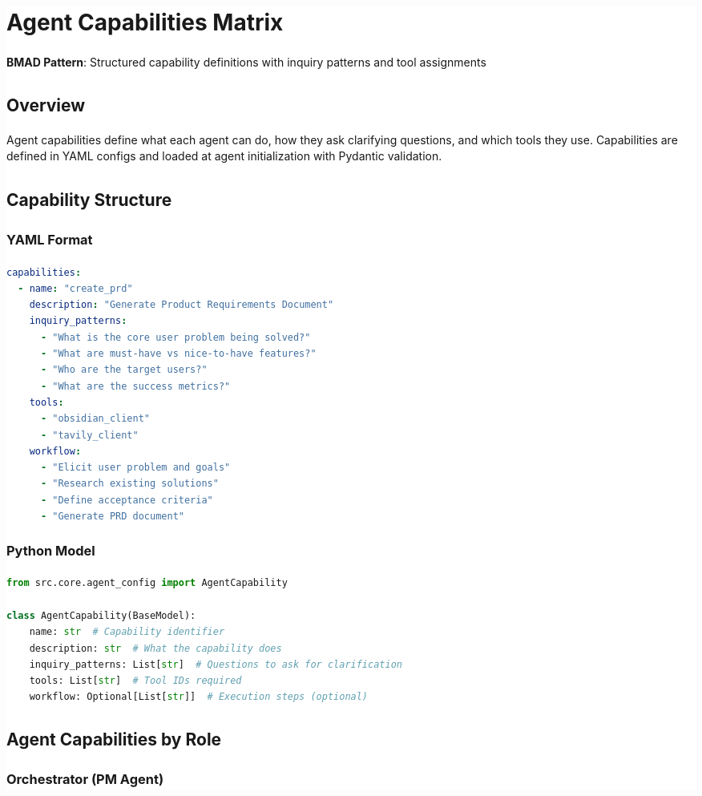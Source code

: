 # Agent Capabilities Matrix

**BMAD Pattern**: Structured capability definitions with inquiry patterns and tool assignments

## Overview

Agent capabilities define what each agent can do, how they ask clarifying questions, and which tools they use. Capabilities are defined in YAML configs and loaded at agent initialization with Pydantic validation.

## Capability Structure

### YAML Format

```yaml
capabilities:
  - name: "create_prd"
    description: "Generate Product Requirements Document"
    inquiry_patterns:
      - "What is the core user problem being solved?"
      - "What are must-have vs nice-to-have features?"
      - "Who are the target users?"
      - "What are the success metrics?"
    tools:
      - "obsidian_client"
      - "tavily_client"
    workflow:
      - "Elicit user problem and goals"
      - "Research existing solutions"
      - "Define acceptance criteria"
      - "Generate PRD document"
```

### Python Model

```python
from src.core.agent_config import AgentCapability

class AgentCapability(BaseModel):
    name: str  # Capability identifier
    description: str  # What the capability does
    inquiry_patterns: List[str]  # Questions to ask for clarification
    tools: List[str]  # Tool IDs required
    workflow: Optional[List[str]]  # Execution steps (optional)
```

## Agent Capabilities by Role

### Orchestrator (PM Agent)
